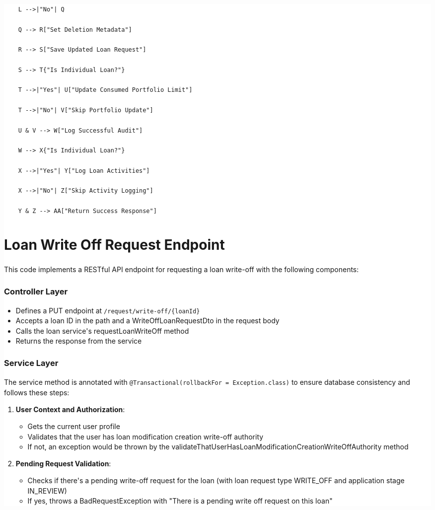 ```mermaid
    L -->|"No"| Q

    Q --> R["Set Deletion Metadata"]

    R --> S["Save Updated Loan Request"]

    S --> T{"Is Individual Loan?"}

    T -->|"Yes"| U["Update Consumed Portfolio Limit"]

    T -->|"No"| V["Skip Portfolio Update"]

    U & V --> W["Log Successful Audit"]

    W --> X{"Is Individual Loan?"}

    X -->|"Yes"| Y["Log Loan Activities"]

    X -->|"No"| Z["Skip Activity Logging"]

    Y & Z --> AA["Return Success Response"]
```

# Loan Write Off Request Endpoint

This code implements a RESTful API endpoint for requesting a loan write-off with the following components:

### Controller Layer

- Defines a PUT endpoint at `/request/write-off/{loanId}`
- Accepts a loan ID in the path and a WriteOffLoanRequestDto in the request body
- Calls the loan service's requestLoanWriteOff method
- Returns the response from the service

### Service Layer

The service method is annotated with `@Transactional(rollbackFor = Exception.class)` to ensure database consistency and follows these steps:

1. **User Context and Authorization**:

   - Gets the current user profile
   - Validates that the user has loan modification creation write-off authority
   - If not, an exception would be thrown by the validateThatUserHasLoanModificationCreationWriteOffAuthority method

2. **Pending Request Validation**:

   - Checks if there's a pending write-off request for the loan (with loan request type WRITE_OFF and application stage IN_REVIEW)
   - If yes, throws a BadRequestException with "There is a pending write off request on this loan"
